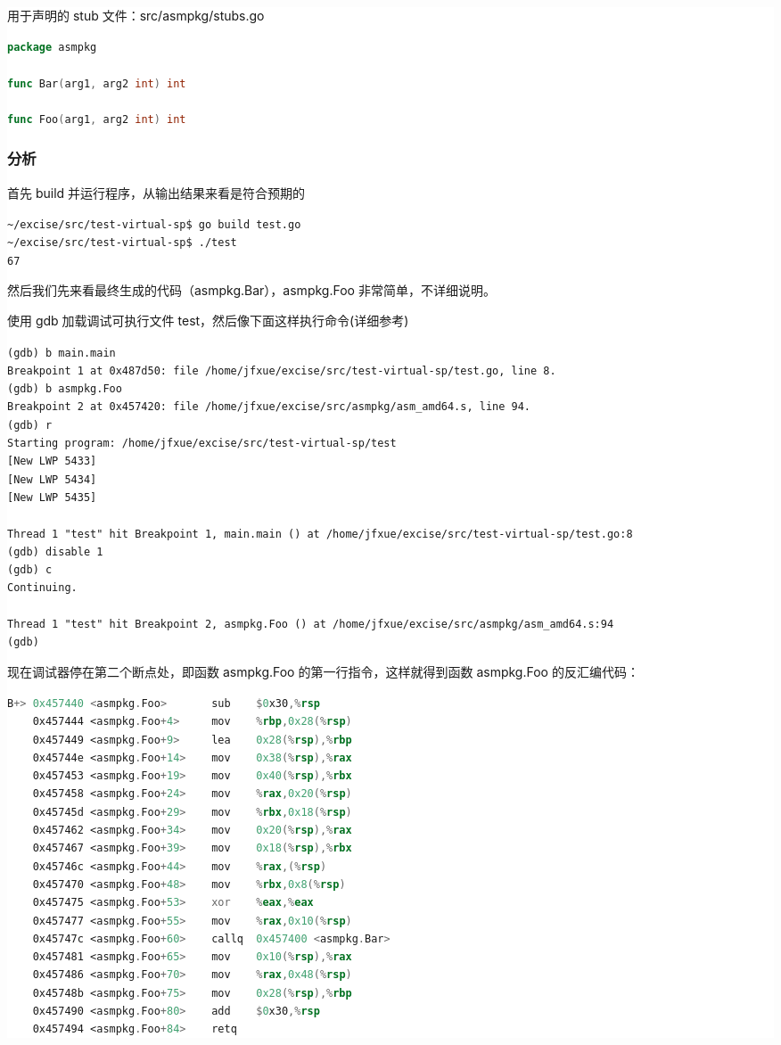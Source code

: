 用于声明的 stub 文件：src/asmpkg/stubs.go

```go
package asmpkg

func Bar(arg1, arg2 int) int

func Foo(arg1, arg2 int) int
```

### 分析

首先 build 并运行程序，从输出结果来看是符合预期的
```bash
~/excise/src/test-virtual-sp$ go build test.go 
~/excise/src/test-virtual-sp$ ./test 
67
```

然后我们先来看最终生成的代码（asmpkg.Bar），asmpkg.Foo 非常简单，不详细说明。

使用 gdb 加载调试可执行文件 test，然后像下面这样执行命令(详细参考)

```gdb
(gdb) b main.main
Breakpoint 1 at 0x487d50: file /home/jfxue/excise/src/test-virtual-sp/test.go, line 8.
(gdb) b asmpkg.Foo
Breakpoint 2 at 0x457420: file /home/jfxue/excise/src/asmpkg/asm_amd64.s, line 94.
(gdb) r
Starting program: /home/jfxue/excise/src/test-virtual-sp/test
[New LWP 5433]
[New LWP 5434]
[New LWP 5435]

Thread 1 "test" hit Breakpoint 1, main.main () at /home/jfxue/excise/src/test-virtual-sp/test.go:8
(gdb) disable 1
(gdb) c
Continuing.

Thread 1 "test" hit Breakpoint 2, asmpkg.Foo () at /home/jfxue/excise/src/asmpkg/asm_amd64.s:94
(gdb) 
```

现在调试器停在第二个断点处，即函数 asmpkg.Foo 的第一行指令，这样就得到函数 asmpkg.Foo 的反汇编代码：

```asm
B+> 0x457440 <asmpkg.Foo>       sub    $0x30,%rsp
    0x457444 <asmpkg.Foo+4>     mov    %rbp,0x28(%rsp)
    0x457449 <asmpkg.Foo+9>     lea    0x28(%rsp),%rbp
    0x45744e <asmpkg.Foo+14>    mov    0x38(%rsp),%rax
    0x457453 <asmpkg.Foo+19>    mov    0x40(%rsp),%rbx
    0x457458 <asmpkg.Foo+24>    mov    %rax,0x20(%rsp)
    0x45745d <asmpkg.Foo+29>    mov    %rbx,0x18(%rsp)
    0x457462 <asmpkg.Foo+34>    mov    0x20(%rsp),%rax
    0x457467 <asmpkg.Foo+39>    mov    0x18(%rsp),%rbx
    0x45746c <asmpkg.Foo+44>    mov    %rax,(%rsp)
    0x457470 <asmpkg.Foo+48>    mov    %rbx,0x8(%rsp)
    0x457475 <asmpkg.Foo+53>    xor    %eax,%eax
    0x457477 <asmpkg.Foo+55>    mov    %rax,0x10(%rsp)
    0x45747c <asmpkg.Foo+60>    callq  0x457400 <asmpkg.Bar>
    0x457481 <asmpkg.Foo+65>    mov    0x10(%rsp),%rax
    0x457486 <asmpkg.Foo+70>    mov    %rax,0x48(%rsp)
    0x45748b <asmpkg.Foo+75>    mov    0x28(%rsp),%rbp
    0x457490 <asmpkg.Foo+80>    add    $0x30,%rsp
    0x457494 <asmpkg.Foo+84>    retq
```
